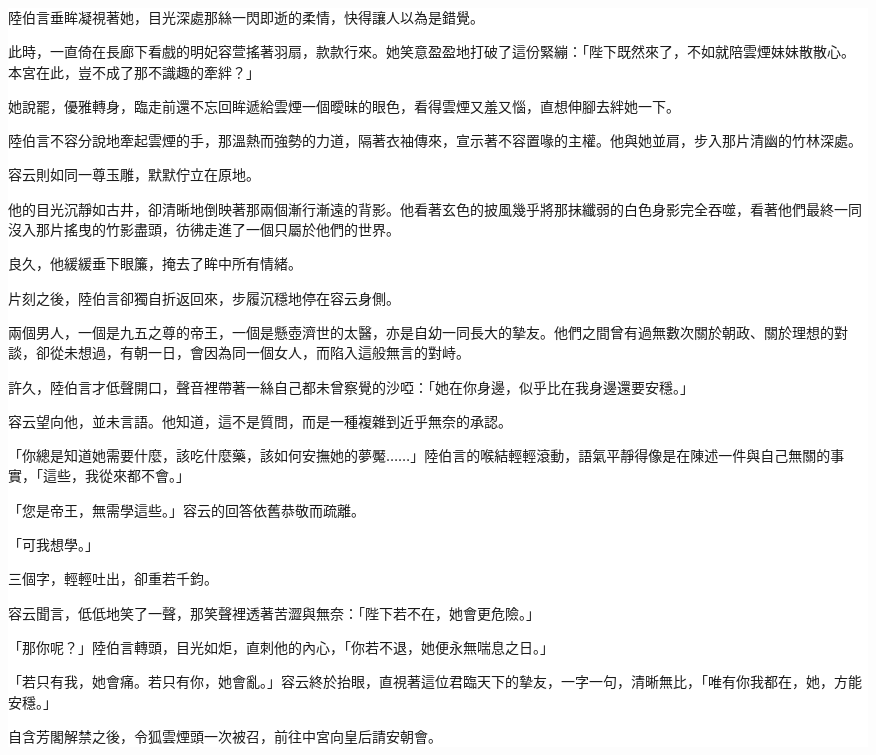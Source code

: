 
陸伯言垂眸凝視著她，目光深處那絲一閃即逝的柔情，快得讓人以為是錯覺。



此時，一直倚在長廊下看戲的明妃容萱搖著羽扇，款款行來。她笑意盈盈地打破了這份緊繃：「陛下既然來了，不如就陪雲煙妹妹散散心。本宮在此，豈不成了那不識趣的牽絆？」



她說罷，優雅轉身，臨走前還不忘回眸遞給雲煙一個曖昧的眼色，看得雲煙又羞又惱，直想伸腳去絆她一下。



陸伯言不容分說地牽起雲煙的手，那溫熱而強勢的力道，隔著衣袖傳來，宣示著不容置喙的主權。他與她並肩，步入那片清幽的竹林深處。



容云則如同一尊玉雕，默默佇立在原地。



他的目光沉靜如古井，卻清晰地倒映著那兩個漸行漸遠的背影。他看著玄色的披風幾乎將那抹纖弱的白色身影完全吞噬，看著他們最終一同沒入那片搖曳的竹影盡頭，彷彿走進了一個只屬於他們的世界。



良久，他緩緩垂下眼簾，掩去了眸中所有情緒。



片刻之後，陸伯言卻獨自折返回來，步履沉穩地停在容云身側。



兩個男人，一個是九五之尊的帝王，一個是懸壺濟世的太醫，亦是自幼一同長大的摯友。他們之間曾有過無數次關於朝政、關於理想的對談，卻從未想過，有朝一日，會因為同一個女人，而陷入這般無言的對峙。



許久，陸伯言才低聲開口，聲音裡帶著一絲自己都未曾察覺的沙啞：「她在你身邊，似乎比在我身邊還要安穩。」



容云望向他，並未言語。他知道，這不是質問，而是一種複雜到近乎無奈的承認。



「你總是知道她需要什麼，該吃什麼藥，該如何安撫她的夢魘……」陸伯言的喉結輕輕滾動，語氣平靜得像是在陳述一件與自己無關的事實，「這些，我從來都不會。」



「您是帝王，無需學這些。」容云的回答依舊恭敬而疏離。



「可我想學。」



三個字，輕輕吐出，卻重若千鈞。



容云聞言，低低地笑了一聲，那笑聲裡透著苦澀與無奈：「陛下若不在，她會更危險。」



「那你呢？」陸伯言轉頭，目光如炬，直刺他的內心，「你若不退，她便永無喘息之日。」



「若只有我，她會痛。若只有你，她會亂。」容云終於抬眼，直視著這位君臨天下的摯友，一字一句，清晰無比，「唯有你我都在，她，方能安穩。」



自含芳閣解禁之後，令狐雲煙頭一次被召，前往中宮向皇后請安朝會。


